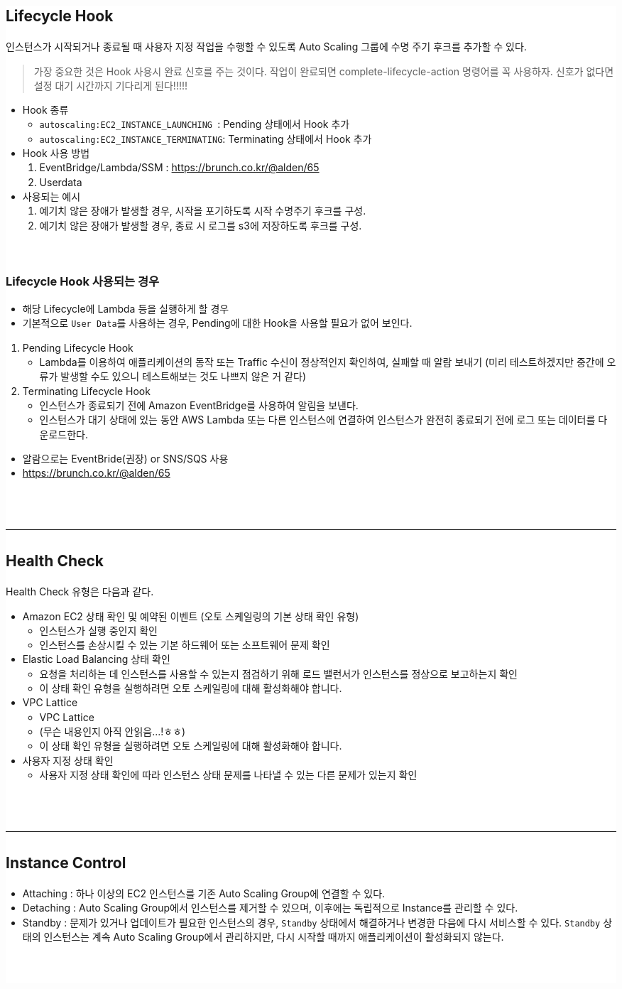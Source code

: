 ## Lifecycle Hook
인스턴스가 시작되거나 종료될 때 사용자 지정 작업을 수행할 수 있도록 Auto Scaling 그룹에 수명 주기 후크를 추가할 수 있다.
> 가장 중요한 것은 Hook 사용시 완료 신호를 주는 것이다. 작업이 완료되면 complete-lifecycle-action 명령어를 꼭 사용하자. 신호가 없다면 설정 대기 시간까지 기다리게 된다!!!!!
* Hook 종류
    * ```autoscaling:EC2_INSTANCE_LAUNCHING ```: Pending 상태에서 Hook 추가
    * ```autoscaling:EC2_INSTANCE_TERMINATING```: Terminating 상태에서 Hook 추가
* Hook 사용 방법
    1) EventBridge/Lambda/SSM : https://brunch.co.kr/@alden/65
    2) Userdata
* 사용되는 예시
    1) 예기치 않은 장애가 발생할 경우, 시작을 포기하도록 시작 수명주기 후크를 구성.
    2) 예기치 않은 장애가 발생할 경우, 종료 시 로그를 s3에 저장하도록 후크를 구성.
</br>

### Lifecycle Hook 사용되는 경우
* 해당 Lifecycle에 Lambda 등을 실행하게 할 경우
* 기본적으로 ```User Data```를 사용하는 경우, Pending에 대한 Hook을 사용할 필요가 없어 보인다.
1. Pending Lifecycle Hook
    * Lambda를 이용하여 애플리케이션의 동작 또는 Traffic 수신이 정상적인지 확인하여, 실패할 때 알람 보내기 (미리 테스트하겠지만 중간에 오류가 발생할 수도 있으니 테스트해보는 것도 나쁘지 않은 거 같다)
2. Terminating Lifecycle Hook
    * 인스턴스가 종료되기 전에 Amazon EventBridge를 사용하여 알림을 보낸다.
    * 인스턴스가 대기 상태에 있는 동안 AWS Lambda 또는 다른 인스턴스에 연결하여 인스턴스가 완전히 종료되기 전에 로그 또는 데이터를 다운로드한다.
* 알람으로는 EventBride(권장) or SNS/SQS 사용
* https://brunch.co.kr/@alden/65
</br>
</br>


---
## Health Check
Health Check 유형은 다음과 같다.
* Amazon EC2 상태 확인 및 예약된 이벤트 (오토 스케일링의 기본 상태 확인 유형)
    * 인스턴스가 실행 중인지 확인
    * 인스턴스를 손상시킬 수 있는 기본 하드웨어 또는 소프트웨어 문제 확인
* Elastic Load Balancing 상태 확인
    * 요청을 처리하는 데 인스턴스를 사용할 수 있는지 점검하기 위해 로드 밸런서가 인스턴스를 정상으로 보고하는지 확인
    * 이 상태 확인 유형을 실행하려면 오토 스케일링에 대해 활성화해야 합니다.
* VPC Lattice
    * VPC Lattice
    * (무슨 내용인지 아직 안읽음...!ㅎㅎ)
    * 이 상태 확인 유형을 실행하려면 오토 스케일링에 대해 활성화해야 합니다.
* 사용자 지정 상태 확인
    * 사용자 지정 상태 확인에 따라 인스턴스 상태 문제를 나타낼 수 있는 다른 문제가 있는지 확인
</br>
</br>



---
## Instance Control
* Attaching : 하나 이상의 EC2 인스턴스를 기존 Auto Scaling Group에 연결할 수 있다.
* Detaching : Auto Scaling Group에서 인스턴스를 제거할 수 있으며, 이후에는 독립적으로 Instance를 관리할 수 있다.
* Standby : 문제가 있거나 업데이트가 필요한 인스턴스의 경우, ```Standby``` 상태에서 해결하거나 변경한 다음에 다시 서비스할 수 있다. ```Standby``` 상태의 인스턴스는 계속 Auto Scaling Group에서 관리하지만, 다시 시작할 때까지 애플리케이션이 활성화되지 않는다.
</br>
</br>
